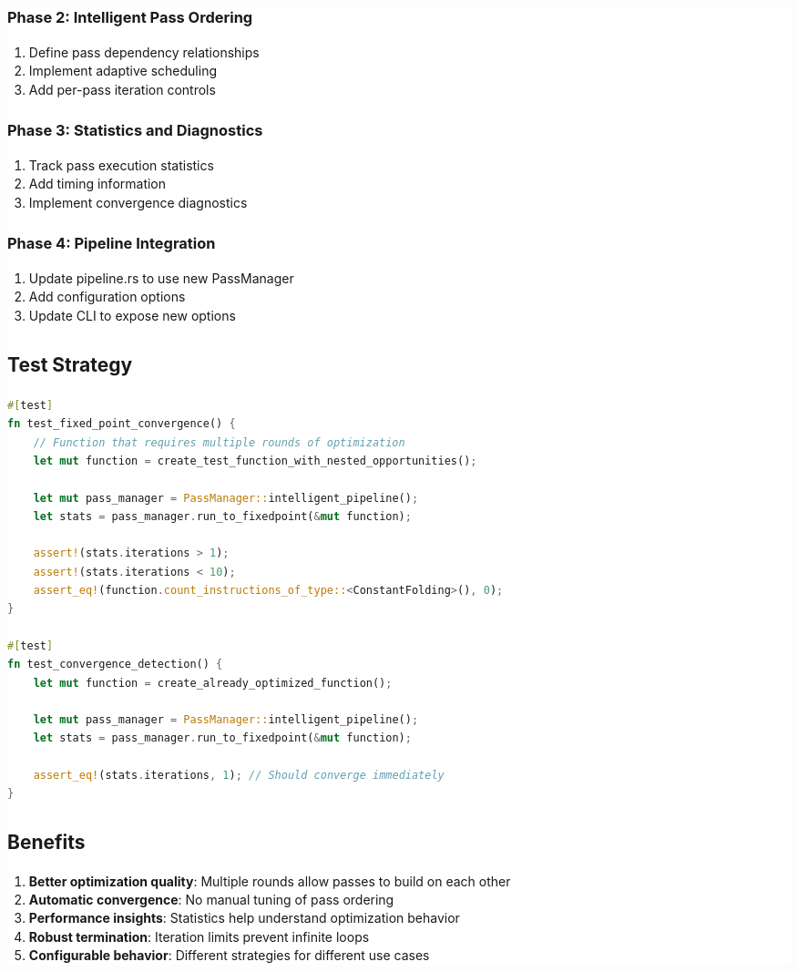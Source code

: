 ### Phase 2: Intelligent Pass Ordering

1. Define pass dependency relationships
2. Implement adaptive scheduling
3. Add per-pass iteration controls

### Phase 3: Statistics and Diagnostics

1. Track pass execution statistics
2. Add timing information
3. Implement convergence diagnostics

### Phase 4: Pipeline Integration

1. Update pipeline.rs to use new PassManager
2. Add configuration options
3. Update CLI to expose new options

## Test Strategy

```rust
#[test]
fn test_fixed_point_convergence() {
    // Function that requires multiple rounds of optimization
    let mut function = create_test_function_with_nested_opportunities();

    let mut pass_manager = PassManager::intelligent_pipeline();
    let stats = pass_manager.run_to_fixedpoint(&mut function);

    assert!(stats.iterations > 1);
    assert!(stats.iterations < 10);
    assert_eq!(function.count_instructions_of_type::<ConstantFolding>(), 0);
}

#[test]
fn test_convergence_detection() {
    let mut function = create_already_optimized_function();

    let mut pass_manager = PassManager::intelligent_pipeline();
    let stats = pass_manager.run_to_fixedpoint(&mut function);

    assert_eq!(stats.iterations, 1); // Should converge immediately
}
```

## Benefits

1. **Better optimization quality**: Multiple rounds allow passes to build on
   each other
2. **Automatic convergence**: No manual tuning of pass ordering
3. **Performance insights**: Statistics help understand optimization behavior
4. **Robust termination**: Iteration limits prevent infinite loops
5. **Configurable behavior**: Different strategies for different use cases
